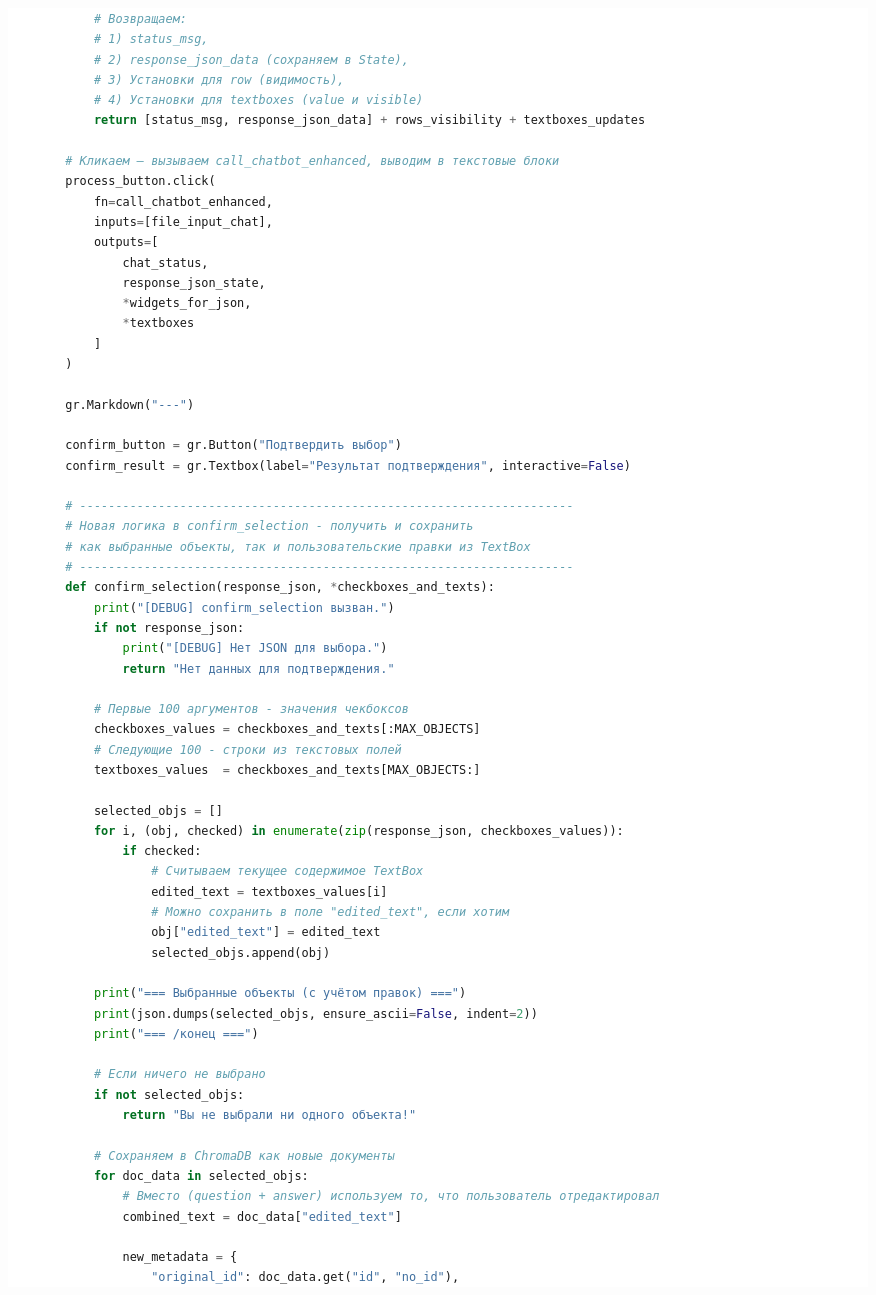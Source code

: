 ```python
            # Возвращаем: 
            # 1) status_msg, 
            # 2) response_json_data (сохраняем в State), 
            # 3) Установки для row (видимость), 
            # 4) Установки для textboxes (value и visible)
            return [status_msg, response_json_data] + rows_visibility + textboxes_updates

        # Кликаем — вызываем call_chatbot_enhanced, выводим в текстовые блоки
        process_button.click(
            fn=call_chatbot_enhanced,
            inputs=[file_input_chat],
            outputs=[
                chat_status,
                response_json_state,
                *widgets_for_json,
                *textboxes
            ]
        )

        gr.Markdown("---")

        confirm_button = gr.Button("Подтвердить выбор")
        confirm_result = gr.Textbox(label="Результат подтверждения", interactive=False)

        # ---------------------------------------------------------------------
        # Новая логика в confirm_selection - получить и сохранить 
        # как выбранные объекты, так и пользовательские правки из TextBox
        # ---------------------------------------------------------------------
        def confirm_selection(response_json, *checkboxes_and_texts):
            print("[DEBUG] confirm_selection вызван.")
            if not response_json:
                print("[DEBUG] Нет JSON для выбора.")
                return "Нет данных для подтверждения."

            # Первые 100 аргументов - значения чекбоксов
            checkboxes_values = checkboxes_and_texts[:MAX_OBJECTS]
            # Следующие 100 - строки из текстовых полей
            textboxes_values  = checkboxes_and_texts[MAX_OBJECTS:]

            selected_objs = []
            for i, (obj, checked) in enumerate(zip(response_json, checkboxes_values)):
                if checked:
                    # Считываем текущее содержимое TextBox
                    edited_text = textboxes_values[i]
                    # Можно сохранить в поле "edited_text", если хотим
                    obj["edited_text"] = edited_text
                    selected_objs.append(obj)

            print("=== Выбранные объекты (с учётом правок) ===")
            print(json.dumps(selected_objs, ensure_ascii=False, indent=2))
            print("=== /конец ===")

            # Если ничего не выбрано
            if not selected_objs:
                return "Вы не выбрали ни одного объекта!"

            # Сохраняем в ChromaDB как новые документы
            for doc_data in selected_objs:
                # Вместо (question + answer) используем то, что пользователь отредактировал
                combined_text = doc_data["edited_text"]

                new_metadata = {
                    "original_id": doc_data.get("id", "no_id"),
```
